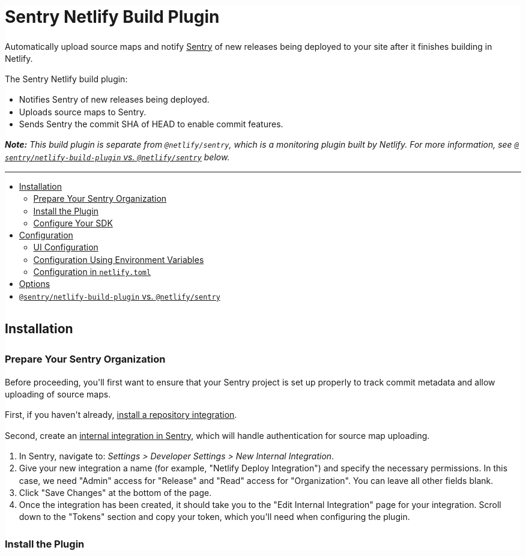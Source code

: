 # Sentry Netlify Build Plugin

Automatically upload source maps and notify [Sentry](https://sentry.io/) of new releases being deployed to your site after it finishes building in Netlify.

The Sentry Netlify build plugin:

- Notifies Sentry of new releases being deployed.
- Uploads source maps to Sentry.
- Sends Sentry the commit SHA of HEAD to enable commit features.

_**Note:** This build plugin is separate from `@netlify/sentry`, which is a monitoring plugin built by Netlify. For more information, see [`@sentry/netlify-build-plugin` vs. `@netlify/sentry`](#sentrynetlify-build-plugin-vs-netlifysentry) below._

---

- [Installation](#installation)
  - [Prepare Your Sentry Organization](#prepare-your-sentry-organization)
  - [Install the Plugin](#install-the-plugin)
  - [Configure Your SDK](#configure-your-sdk)
- [Configuration](#configuration)
  - [UI Configuration](#ui-configuration)
  - [Configuration Using Environment Variables](#configuration-using-environment-variables)
  - [Configuration in `netlify.toml`](#configuration-in-netlifytoml)
- [Options](#options)
- [`@sentry/netlify-build-plugin` vs. `@netlify/sentry`](#sentrynetlify-build-plugin-vs-netlifysentry)

## Installation

### Prepare Your Sentry Organization

Before proceeding, you'll first want to ensure that your Sentry project is set up properly to track commit metadata and allow uploading of source maps.

First, if you haven't already, [install a repository integration](https://docs.sentry.io/product/releases/#install-repo-integration).

Second, create an [internal integration in Sentry](https://docs.sentry.io/product/integrations/integration-platform/internal-integration), which will handle authentication for source map uploading.

1. In Sentry, navigate to: _Settings > Developer Settings > New Internal Integration_.
2. Give your new integration a name (for example, "Netlify Deploy Integration") and specify the necessary permissions. In this case, we need "Admin" access for "Release" and "Read" access for "Organization". You can leave all other fields blank.
3. Click "Save Changes" at the bottom of the page.
4. Once the integration has been created, it should take you to the "Edit Internal Integration" page for your integration. Scroll down to the "Tokens" section and copy your token, which you'll need when configuring the plugin.

### Install the Plugin
